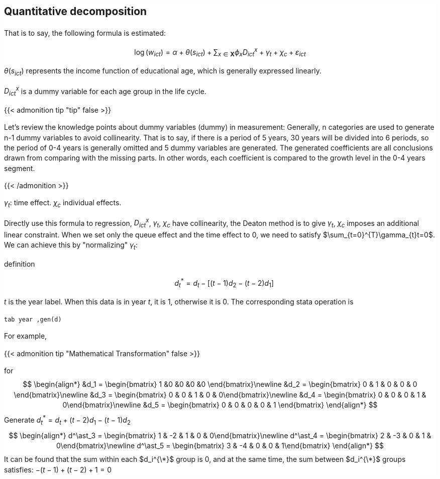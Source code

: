 ## Quantitative decomposition

That is to say, the following formula is estimated:

$$\log(w_{ict})=\alpha+\theta(s_{ict})+\sum_{x\in\mathbf{X}}\phi_{x}D_{ict}^{x}+\gamma_ {t}+\chi_{c}+\varepsilon_{ict}$$

$\theta(s_{ict})$ represents the income function of educational age, which is generally expressed linearly.

$D_{ict}^{x}$ is a dummy variable for each age group in the life cycle.

{{< admonition tip "tip" false >}}

Let’s review the knowledge points about dummy variables (dummy) in measurement: Generally, n categories are used to generate n-1 dummy variables to avoid collinearity. That is to say, if there is a period of 5 years, 30 years will be divided into 6 periods, so the period of 0-4 years is generally omitted and 5 dummy variables are generated. The generated coefficients are all conclusions drawn from comparing with the missing parts. In other words, each coefficient is compared to the growth level in the 0-4 years segment.

{{< /admonition >}}

$\gamma_{t}$: time effect. $\chi_{c}$ individual effects.

Directly use this formula to regression, $D_{ict}^{x}$, $\gamma_{t}$, $\chi_{c}$ have collinearity, the Deaton method is to give $\gamma_{t}$, $\chi_{c}$ imposes an additional linear constraint. When we set only the queue effect and the time effect to 0, we need to satisfy $\sum_{t=0}^{T}\gamma_{t}t=0$. We can achieve this by "normalizing" $\gamma_{t}$:

definition

$$\quad d_t^*=d_t-[(t-1)d_2-(t-2)d_1]$$

$t$ is the year label. When this data is in year $t$, it is 1, otherwise it is 0. The corresponding stata operation is

```text
tab year ,gen(d)
```

For example,

{{< admonition tip "Mathematical Transformation" false >}}

for
$$
\begin{align*} &d_1 = \begin{bmatrix} 1 &0 &0 &0 &0 \end{bmatrix}\newline &d_2 = \begin{bmatrix} 0 & 1 & 0 & 0 & 0 \end{bmatrix}\newline &d_3 = \begin{bmatrix} 0 & 0 & 1 & 0 & 0\end{bmatrix}\newline &d_4 = \begin{bmatrix} 0 & 0 & 0 & 1 & 0\end{bmatrix}\newline &d_5 = \begin{bmatrix} 0 & 0 & 0 & 0 & 1 \end{bmatrix} \end{align*}
$$
Generate $d^\ast_t = d_t + (t-2) d_1 - (t-1)d_2$
$$
\begin{align*} d^\ast_3 = \begin{bmatrix} 1 & -2 & 1 & 0 & 0\end{bmatrix}\newline d^\ast_4 = \begin{bmatrix} 2 & -3 & 0 & 1 & 0\end{bmatrix}\newline d^\ast_5 = \begin{bmatrix} 3 & -4 & 0 & 0 & 1\end{bmatrix} \end{align*}
$$
 It can be found that the sum within each $d_i^{\*}$ group is 0, and at the same time, the sum between $d_i^{\*}$ groups satisfies: $-(t-1) + (t-2) + 1 = 0$


[^2]: Lagakos D , Moll B , Porzio T ,et al.Life Cycle Wage Growth across Countries[J].University of Chicago, 2017(2).DOI:10.1086/696225.
[^3]: Other estimation methods include instrumental variable method, incremental data, internal revenue function (functional optimization analysis), and difference-in-difference
[^4]: Heckman J J, Lochner L J, Todd P E. Earnings functions, rates of return and treatment effects: The Mincer equation and beyond[J]. Handbook of the Economics of Education, 2006, 1: 307-458.
[^5]: 《Arrival of Young Talent: The Send- Down Movement and Rural Education in China》(Chen Yi et al., 2020) used cohort did to estimate the impact of going to the mountains and countryside on education in China.
[^6]: Ribas R P. Using pseudo-panels to analyse labour market transitions[J]. 2022.
[^7]: When I read about the Nobel Prize winner in 2015, most people were talking about aid, and not much about his contribution to the labor economy.
[^9]: McKenzie D J. Disentangling age, cohort and time effects in the additive model[J]. Oxford bulletin of economics and statistics, 2006, 68(4): 473-495.
[^8]: Deaton A. The analysis of household surveys: a microeconometric approach to development policy[M]. World Bank Publications, 1997.
[^11]: Fang H, Qiu X. “Golden Ages”: A Tale of the Labor Markets in China and the United States[J]. Journal of Political Economy Macroeconomics, 2023, 1(4): 665-706
[^10]: Personally, I feel that the lack of detailed discussion of educational age is the weakness of this method, especially in today's battle between work and postgraduate entrance examinations. However, under the linear assumption, the education variable will also be eliminated due to differences.